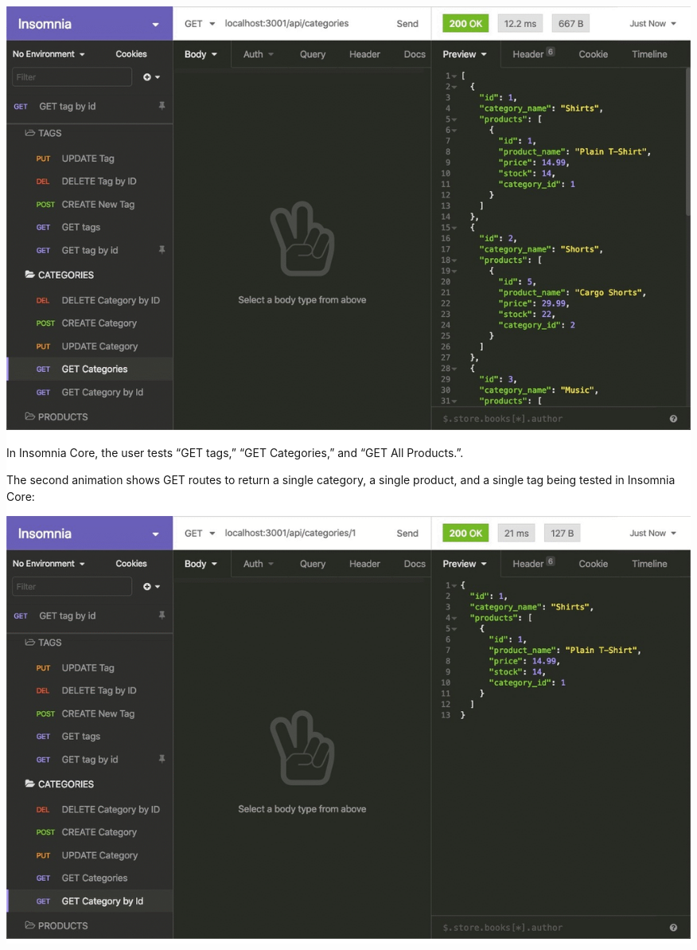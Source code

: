![image](13-orm-homework-demo-01.gif)

In Insomnia Core, the user tests “GET tags,” “GET Categories,” and “GET All Products.”.

The second animation shows GET routes to return a single category, a single product, and a single tag being tested in Insomnia Core:

![image](13-orm-homework-demo-02.gif)
